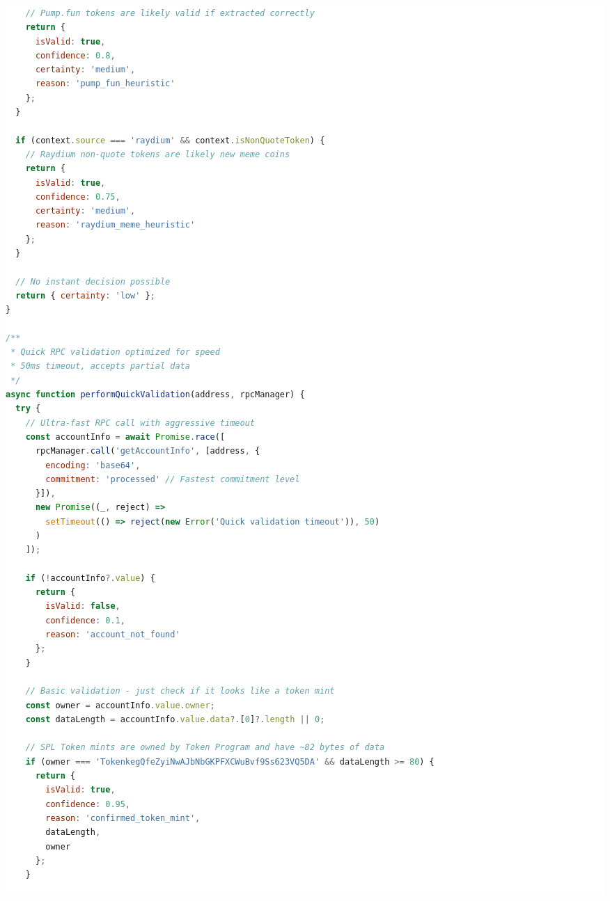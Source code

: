 ```javascript
    // Pump.fun tokens are likely valid if extracted correctly
    return {
      isValid: true,
      confidence: 0.8,
      certainty: 'medium',
      reason: 'pump_fun_heuristic'
    };
  }
  
  if (context.source === 'raydium' && context.isNonQuoteToken) {
    // Raydium non-quote tokens are likely new meme coins
    return {
      isValid: true,
      confidence: 0.75,
      certainty: 'medium',
      reason: 'raydium_meme_heuristic'
    };
  }
  
  // No instant decision possible
  return { certainty: 'low' };
}

/**
 * Quick RPC validation optimized for speed
 * 50ms timeout, accepts partial data
 */
async function performQuickValidation(address, rpcManager) {
  try {
    // Ultra-fast RPC call with aggressive timeout
    const accountInfo = await Promise.race([
      rpcManager.call('getAccountInfo', [address, { 
        encoding: 'base64',
        commitment: 'processed' // Fastest commitment level
      }]),
      new Promise((_, reject) => 
        setTimeout(() => reject(new Error('Quick validation timeout')), 50)
      )
    ]);
    
    if (!accountInfo?.value) {
      return {
        isValid: false,
        confidence: 0.1,
        reason: 'account_not_found'
      };
    }
    
    // Basic validation - just check if it looks like a token mint
    const owner = accountInfo.value.owner;
    const dataLength = accountInfo.value.data?.[0]?.length || 0;
    
    // SPL Token mints are owned by Token Program and have ~82 bytes of data
    if (owner === 'TokenkegQfeZyiNwAJbNbGKPFXCWuBvf9Ss623VQ5DA' && dataLength >= 80) {
      return {
        isValid: true,
        confidence: 0.95,
        reason: 'confirmed_token_mint',
        dataLength,
        owner
      };
    }
    
```